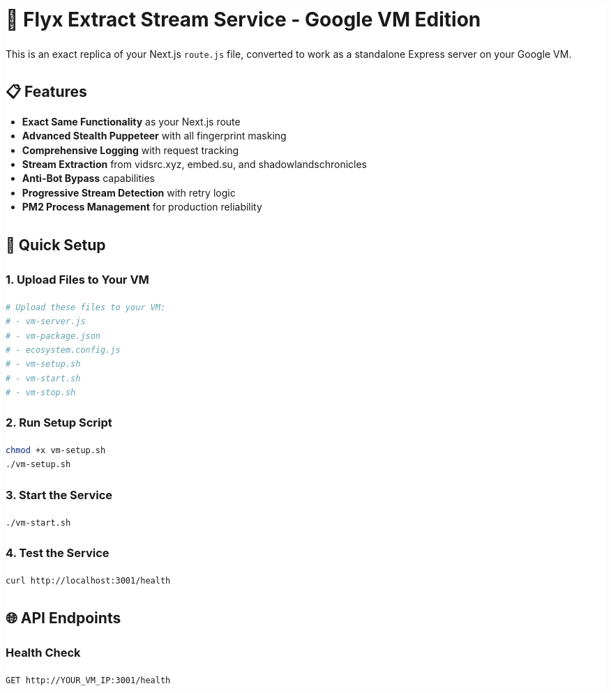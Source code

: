 # 🚀 Flyx Extract Stream Service - Google VM Edition

This is an exact replica of your Next.js `route.js` file, converted to work as a standalone Express server on your Google VM.

## 📋 Features

- **Exact Same Functionality** as your Next.js route
- **Advanced Stealth Puppeteer** with all fingerprint masking
- **Comprehensive Logging** with request tracking
- **Stream Extraction** from vidsrc.xyz, embed.su, and shadowlandschronicles
- **Anti-Bot Bypass** capabilities
- **Progressive Stream Detection** with retry logic
- **PM2 Process Management** for production reliability

## 🔧 Quick Setup

### 1. Upload Files to Your VM
```bash
# Upload these files to your VM:
# - vm-server.js
# - vm-package.json
# - ecosystem.config.js
# - vm-setup.sh
# - vm-start.sh
# - vm-stop.sh
```

### 2. Run Setup Script
```bash
chmod +x vm-setup.sh
./vm-setup.sh
```

### 3. Start the Service
```bash
./vm-start.sh
```

### 4. Test the Service
```bash
curl http://localhost:3001/health
```

## 🌐 API Endpoints

### Health Check
```bash
GET http://YOUR_VM_IP:3001/health
```
